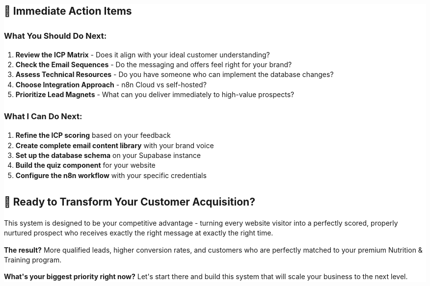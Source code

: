 ## **🎯 Immediate Action Items**

### **What You Should Do Next:**
1. **Review the ICP Matrix** - Does it align with your ideal customer understanding?
2. **Check the Email Sequences** - Do the messaging and offers feel right for your brand?
3. **Assess Technical Resources** - Do you have someone who can implement the database changes?
4. **Choose Integration Approach** - n8n Cloud vs self-hosted?
5. **Prioritize Lead Magnets** - What can you deliver immediately to high-value prospects?

### **What I Can Do Next:**
1. **Refine the ICP scoring** based on your feedback
2. **Create complete email content library** with your brand voice
3. **Set up the database schema** on your Supabase instance
4. **Build the quiz component** for your website
5. **Configure the n8n workflow** with your specific credentials

## **🚀 Ready to Transform Your Customer Acquisition?**

This system is designed to be your competitive advantage - turning every website visitor into a perfectly scored, properly nurtured prospect who receives exactly the right message at exactly the right time.

**The result?** More qualified leads, higher conversion rates, and customers who are perfectly matched to your premium Nutrition & Training program.

**What's your biggest priority right now?** Let's start there and build this system that will scale your business to the next level. 